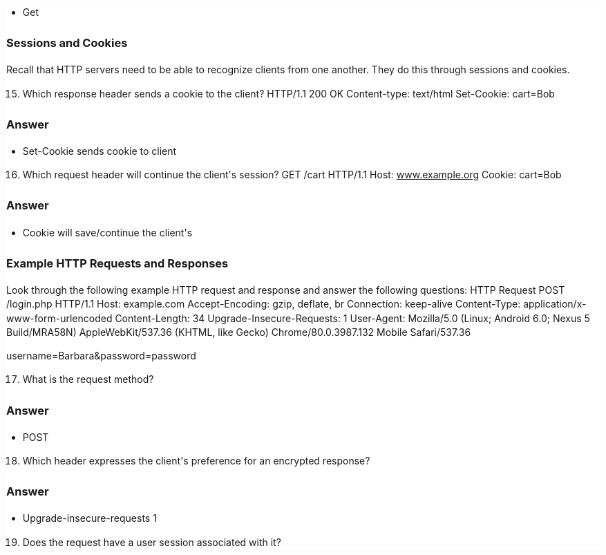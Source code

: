 - Get 

### Sessions and Cookies

Recall that HTTP servers need to be able to recognize clients from one another. They do this through sessions and cookies.

15. Which response header sends a cookie to the client?
HTTP/1.1 200 OK
Content-type: text/html
Set-Cookie: cart=Bob

### Answer 

- Set-Cookie sends cookie to client


16. Which request header will continue the client's session?
GET /cart HTTP/1.1
Host: www.example.org
Cookie: cart=Bob

### Answer 

- Cookie will save/continue the client's

### Example HTTP Requests and Responses

Look through the following example HTTP request and response and answer the following questions:
HTTP Request
POST /login.php HTTP/1.1
Host: example.com
Accept-Encoding: gzip, deflate, br
Connection: keep-alive
Content-Type: application/x-www-form-urlencoded
Content-Length: 34
Upgrade-Insecure-Requests: 1
User-Agent: Mozilla/5.0 (Linux; Android 6.0; Nexus 5 Build/MRA58N) AppleWebKit/537.36 (KHTML, like Gecko) Chrome/80.0.3987.132 Mobile Safari/537.36

username=Barbara&password=password

17. What is the request method?

### Answer 

- POST

18. Which header expresses the client's preference for an encrypted response?

### Answer 

- Upgrade-insecure-requests 1

19. Does the request have a user session associated with it?
